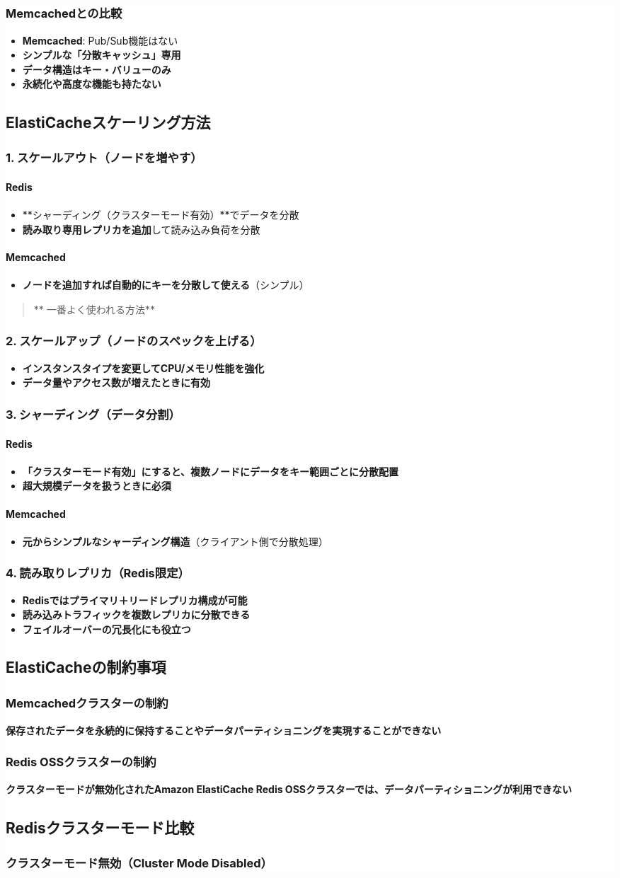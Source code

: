 ### Memcachedとの比較
- **Memcached**: Pub/Sub機能はない
- **シンプルな「分散キャッシュ」専用**
- **データ構造はキー・バリューのみ**
- **永続化や高度な機能も持たない**

## ElastiCacheスケーリング方法

### 1. スケールアウト（ノードを増やす）

#### Redis
- **シャーディング（クラスターモード有効）**でデータを分散
- **読み取り専用レプリカを追加**して読み込み負荷を分散

#### Memcached
- **ノードを追加すれば自動的にキーを分散して使える**（シンプル）

> ** 一番よく使われる方法**

### 2. スケールアップ（ノードのスペックを上げる）
- **インスタンスタイプを変更してCPU/メモリ性能を強化**
- **データ量やアクセス数が増えたときに有効**

### 3. シャーディング（データ分割）

#### Redis
- **「クラスターモード有効」にすると、複数ノードにデータをキー範囲ごとに分散配置**
- **超大規模データを扱うときに必須**

#### Memcached
- **元からシンプルなシャーディング構造**（クライアント側で分散処理）

### 4. 読み取りレプリカ（Redis限定）
- **Redisではプライマリ＋リードレプリカ構成が可能**
- **読み込みトラフィックを複数レプリカに分散できる**
- **フェイルオーバーの冗長化にも役立つ**

## ElastiCacheの制約事項

### Memcachedクラスターの制約
**保存されたデータを永続的に保持することやデータパーティショニングを実現することができない**

### Redis OSSクラスターの制約
**クラスターモードが無効化されたAmazon ElastiCache Redis OSSクラスターでは、データパーティショニングが利用できない**

## Redisクラスターモード比較

### クラスターモード無効（Cluster Mode Disabled）
